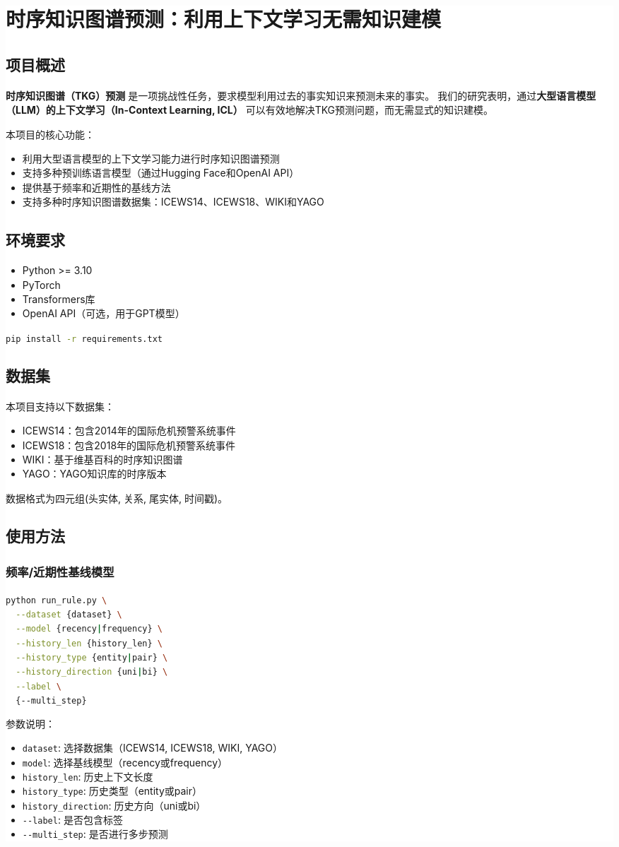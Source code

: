 # 时序知识图谱预测：利用上下文学习无需知识建模

## 项目概述
**时序知识图谱（TKG）预测** 是一项挑战性任务，要求模型利用过去的事实知识来预测未来的事实。
我们的研究表明，通过**大型语言模型（LLM）的上下文学习（In-Context Learning, ICL）** 可以有效地解决TKG预测问题，而无需显式的知识建模。

本项目的核心功能：
- 利用大型语言模型的上下文学习能力进行时序知识图谱预测
- 支持多种预训练语言模型（通过Hugging Face和OpenAI API）
- 提供基于频率和近期性的基线方法
- 支持多种时序知识图谱数据集：ICEWS14、ICEWS18、WIKI和YAGO

## 环境要求

- Python >= 3.10
- PyTorch
- Transformers库
- OpenAI API（可选，用于GPT模型）

```bash
pip install -r requirements.txt
```

## 数据集
本项目支持以下数据集：
- ICEWS14：包含2014年的国际危机预警系统事件
- ICEWS18：包含2018年的国际危机预警系统事件
- WIKI：基于维基百科的时序知识图谱
- YAGO：YAGO知识库的时序版本

数据格式为四元组(头实体, 关系, 尾实体, 时间戳)。

## 使用方法

### 频率/近期性基线模型
```bash
python run_rule.py \
  --dataset {dataset} \
  --model {recency|frequency} \
  --history_len {history_len} \
  --history_type {entity|pair} \
  --history_direction {uni|bi} \
  --label \
  {--multi_step}
```

参数说明：
- `dataset`: 选择数据集（ICEWS14, ICEWS18, WIKI, YAGO）
- `model`: 选择基线模型（recency或frequency）
- `history_len`: 历史上下文长度
- `history_type`: 历史类型（entity或pair）
- `history_direction`: 历史方向（uni或bi）
- `--label`: 是否包含标签
- `--multi_step`: 是否进行多步预测
